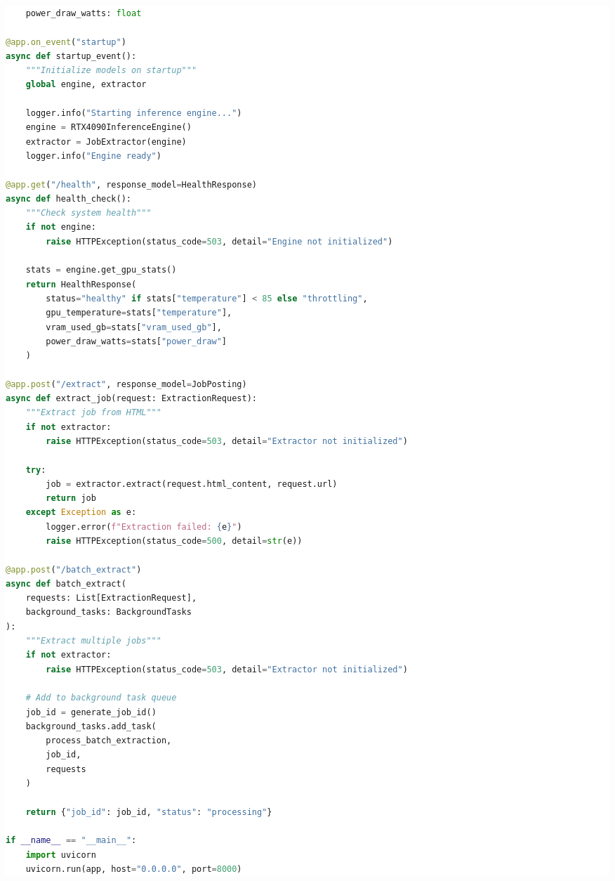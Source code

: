```python
    power_draw_watts: float

@app.on_event("startup")
async def startup_event():
    """Initialize models on startup"""
    global engine, extractor
    
    logger.info("Starting inference engine...")
    engine = RTX4090InferenceEngine()
    extractor = JobExtractor(engine)
    logger.info("Engine ready")

@app.get("/health", response_model=HealthResponse)
async def health_check():
    """Check system health"""
    if not engine:
        raise HTTPException(status_code=503, detail="Engine not initialized")
    
    stats = engine.get_gpu_stats()
    return HealthResponse(
        status="healthy" if stats["temperature"] < 85 else "throttling",
        gpu_temperature=stats["temperature"],
        vram_used_gb=stats["vram_used_gb"],
        power_draw_watts=stats["power_draw"]
    )

@app.post("/extract", response_model=JobPosting)
async def extract_job(request: ExtractionRequest):
    """Extract job from HTML"""
    if not extractor:
        raise HTTPException(status_code=503, detail="Extractor not initialized")
    
    try:
        job = extractor.extract(request.html_content, request.url)
        return job
    except Exception as e:
        logger.error(f"Extraction failed: {e}")
        raise HTTPException(status_code=500, detail=str(e))

@app.post("/batch_extract")
async def batch_extract(
    requests: List[ExtractionRequest],
    background_tasks: BackgroundTasks
):
    """Extract multiple jobs"""
    if not extractor:
        raise HTTPException(status_code=503, detail="Extractor not initialized")
    
    # Add to background task queue
    job_id = generate_job_id()
    background_tasks.add_task(
        process_batch_extraction,
        job_id,
        requests
    )
    
    return {"job_id": job_id, "status": "processing"}

if __name__ == "__main__":
    import uvicorn
    uvicorn.run(app, host="0.0.0.0", port=8000)
```
